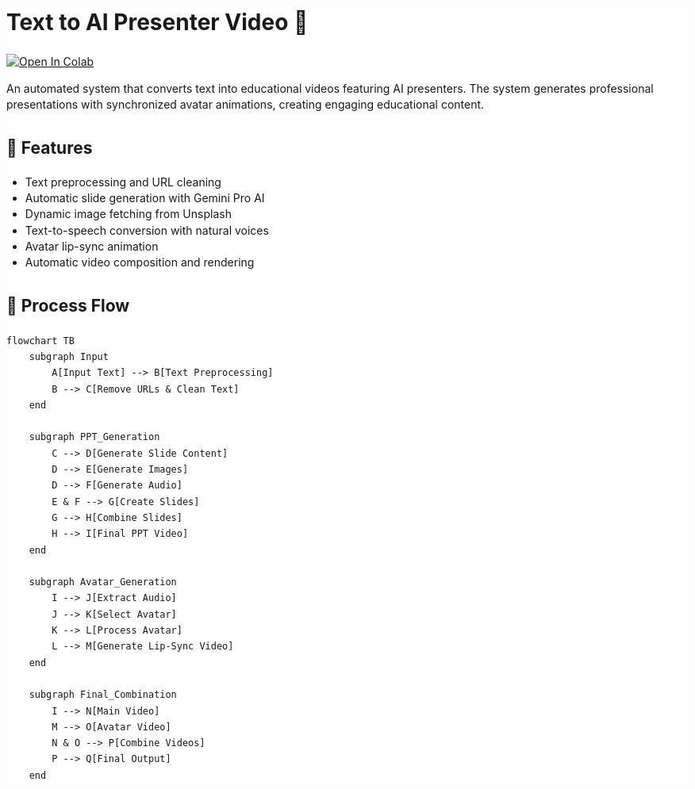# Text to AI Presenter Video 🎥

[![Open In Colab](https://colab.research.google.com/assets/colab-badge.svg)](https://colab.research.google.com/drive/1ctABZFrmlKKf0LP1852PRUoX3uLswbtB?usp=sharing)

An automated system that converts text into educational videos featuring AI presenters. The system generates professional presentations with synchronized avatar animations, creating engaging educational content.

## 🎯 Features

- Text preprocessing and URL cleaning
- Automatic slide generation with Gemini Pro AI
- Dynamic image fetching from Unsplash
- Text-to-speech conversion with natural voices
- Avatar lip-sync animation
- Automatic video composition and rendering

## 🔄 Process Flow

```mermaid
flowchart TB
    subgraph Input
        A[Input Text] --> B[Text Preprocessing]
        B --> C[Remove URLs & Clean Text]
    end

    subgraph PPT_Generation
        C --> D[Generate Slide Content]
        D --> E[Generate Images]
        D --> F[Generate Audio]
        E & F --> G[Create Slides]
        G --> H[Combine Slides]
        H --> I[Final PPT Video]
    end

    subgraph Avatar_Generation
        I --> J[Extract Audio]
        J --> K[Select Avatar]
        K --> L[Process Avatar]
        L --> M[Generate Lip-Sync Video]
    end

    subgraph Final_Combination
        I --> N[Main Video]
        M --> O[Avatar Video]
        N & O --> P[Combine Videos]
        P --> Q[Final Output]
    end
```
